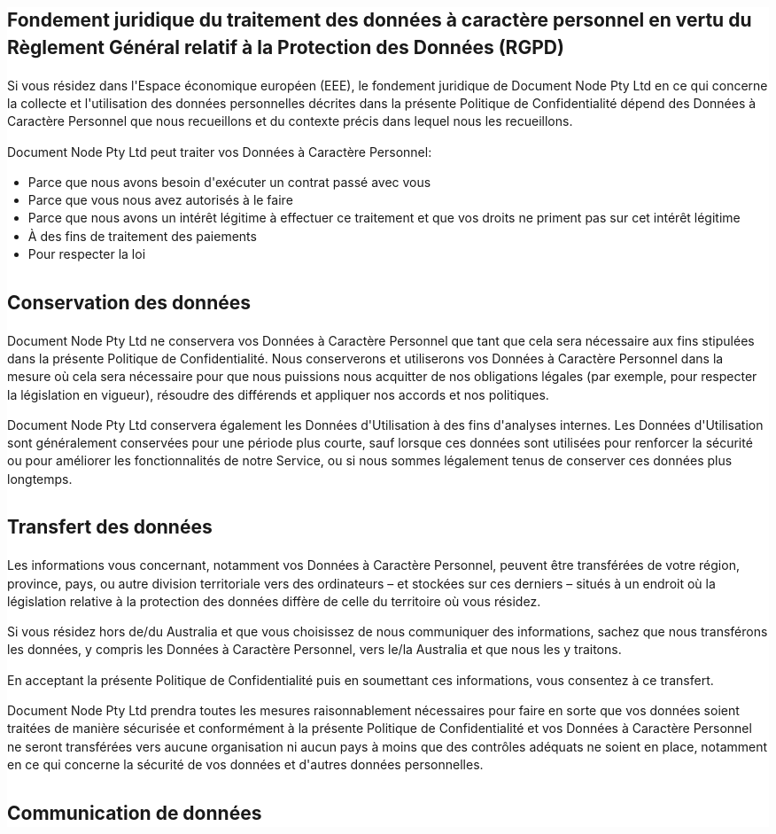 ## Fondement juridique du traitement des données à caractère personnel en vertu du Règlement Général relatif à la Protection des Données (RGPD)

Si vous résidez dans l'Espace économique européen (EEE), le fondement juridique de Document Node Pty Ltd en ce qui concerne la collecte et l'utilisation des données personnelles décrites dans la présente Politique de Confidentialité dépend des Données à Caractère Personnel que nous recueillons et du contexte précis dans lequel nous les recueillons.

Document Node Pty Ltd peut traiter vos Données à Caractère Personnel:

* Parce que nous avons besoin d'exécuter un contrat passé avec vous
* Parce que vous nous avez autorisés à le faire
* Parce que nous avons un intérêt légitime à effectuer ce traitement et que vos droits ne priment pas sur cet intérêt légitime
* À des fins de traitement des paiements
* Pour respecter la loi

## Conservation des données

Document Node Pty Ltd ne conservera vos Données à Caractère Personnel que tant que cela sera nécessaire aux fins stipulées dans la présente Politique de Confidentialité. Nous conserverons et utiliserons vos Données à Caractère Personnel dans la mesure où cela sera nécessaire pour que nous puissions nous acquitter de nos obligations légales (par exemple, pour respecter la législation en vigueur), résoudre des différends et appliquer nos accords et nos politiques.

Document Node Pty Ltd conservera également les Données d'Utilisation à des fins d'analyses internes. Les Données d'Utilisation sont généralement conservées pour une période plus courte, sauf lorsque ces données sont utilisées pour renforcer la sécurité ou pour améliorer les fonctionnalités de notre Service, ou si nous sommes légalement tenus de conserver ces données plus longtemps.

## Transfert des données

Les informations vous concernant, notamment vos Données à Caractère Personnel, peuvent être transférées de votre région, province, pays, ou autre division territoriale vers des ordinateurs – et stockées sur ces derniers – situés à un endroit où la législation relative à la protection des données diffère de celle du territoire où vous résidez.

Si vous résidez hors de/du Australia et que vous choisissez de nous communiquer des informations, sachez que nous transférons les données, y compris les Données à Caractère Personnel, vers le/la Australia et que nous les y traitons.

En acceptant la présente Politique de Confidentialité puis en soumettant ces informations, vous consentez à ce transfert.

Document Node Pty Ltd prendra toutes les mesures raisonnablement nécessaires pour faire en sorte que vos données soient traitées de manière sécurisée et conformément à la présente Politique de Confidentialité et vos Données à Caractère Personnel ne seront transférées vers aucune organisation ni aucun pays à moins que des contrôles adéquats ne soient en place, notamment en ce qui concerne la sécurité de vos données et d'autres données personnelles.

## Communication de données
